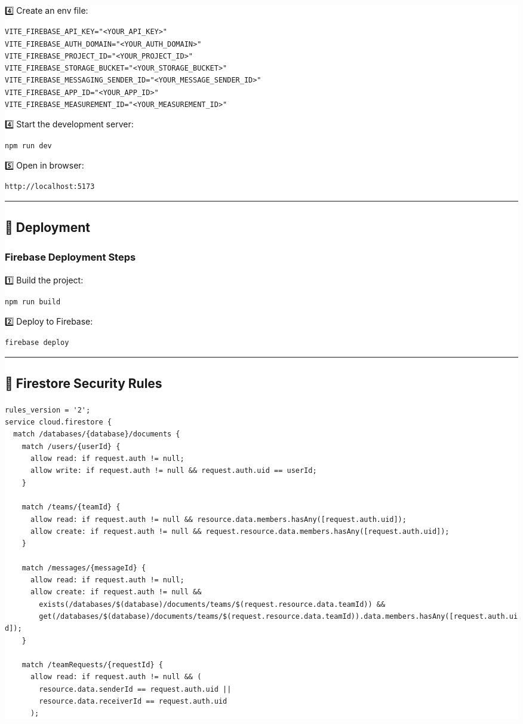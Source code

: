 4️⃣ Create an env file:  
   ```env
   VITE_FIREBASE_API_KEY="<YOUR_API_KEY>"
   VITE_FIREBASE_AUTH_DOMAIN="<YOUR_AUTH_DOMAIN>"
   VITE_FIREBASE_PROJECT_ID="<YOUR_PROJECT_ID>"
   VITE_FIREBASE_STORAGE_BUCKET="<YOUR_STORAGE_BUCKET>"
   VITE_FIREBASE_MESSAGING_SENDER_ID="<YOUR_MESSAGE_SENDER_ID>"
   VITE_FIREBASE_APP_ID="<YOUR_APP_ID>"
   VITE_FIREBASE_MEASUREMENT_ID="<YOUR_MEASUREMENT_ID>"
   ```

4️⃣ Start the development server:  
   ```bash
   npm run dev
   ```  
5️⃣ Open in browser:  
   ```plaintext
   http://localhost:5173
   ```

---

## 🚀 Deployment  

### **Firebase Deployment Steps**  
1️⃣ Build the project:  
   ```bash
   npm run build
   ```  
2️⃣ Deploy to Firebase:  
   ```bash
   firebase deploy
   ```  

---

## 🔐 Firestore Security Rules  

```firestore
rules_version = '2';
service cloud.firestore {
  match /databases/{database}/documents {
    match /users/{userId} {
      allow read: if request.auth != null;
      allow write: if request.auth != null && request.auth.uid == userId;
    }

    match /teams/{teamId} {
      allow read: if request.auth != null && resource.data.members.hasAny([request.auth.uid]);
      allow create: if request.auth != null && request.resource.data.members.hasAny([request.auth.uid]);
    }

    match /messages/{messageId} {
      allow read: if request.auth != null;
      allow create: if request.auth != null &&
        exists(/databases/$(database)/documents/teams/$(request.resource.data.teamId)) &&
        get(/databases/$(database)/documents/teams/$(request.resource.data.teamId)).data.members.hasAny([request.auth.uid]);
    }

    match /teamRequests/{requestId} {
      allow read: if request.auth != null && (
        resource.data.senderId == request.auth.uid ||
        resource.data.receiverId == request.auth.uid
      );
```